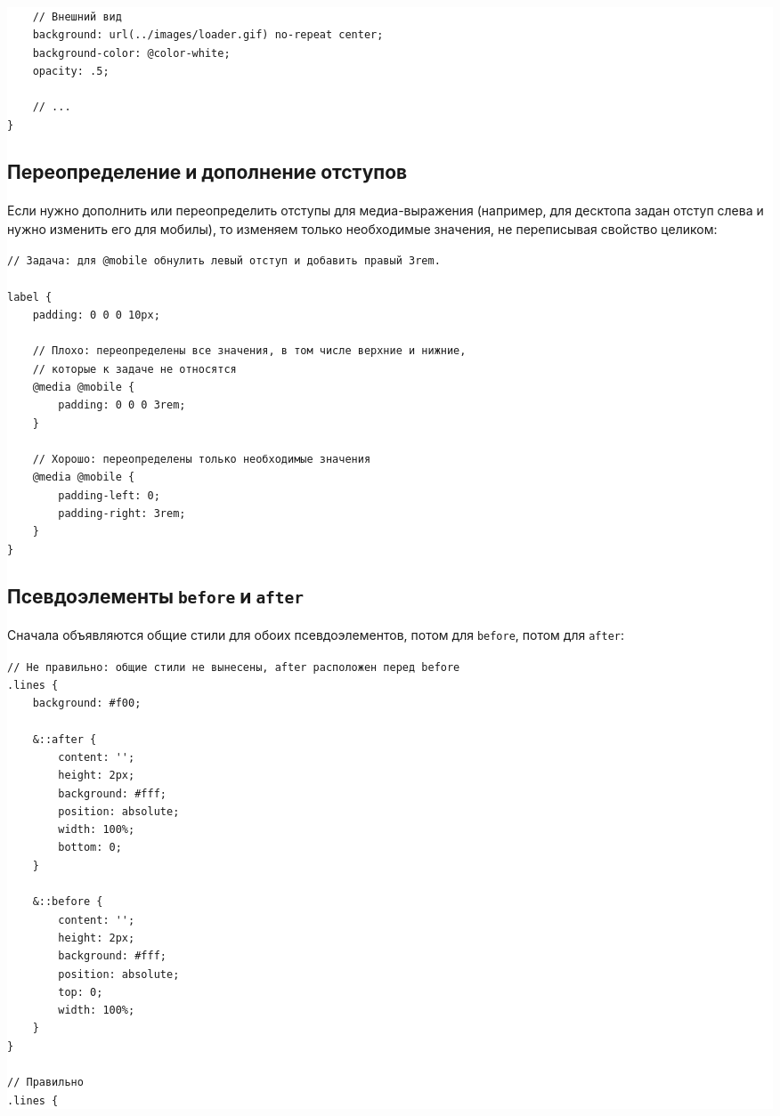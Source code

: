 ```less
    // Внешний вид
    background: url(../images/loader.gif) no-repeat center;
    background-color: @color-white;
    opacity: .5;

    // ...
}
```

## Переопределение и дополнение отступов
Если нужно дополнить или переопределить отступы для медиа-выражения (например, для десктопа задан отступ слева и нужно изменить его для мобилы), то изменяем только необходимые значения, не переписывая свойство целиком:

```less
// Задача: для @mobile обнулить левый отступ и добавить правый 3rem.

label {
    padding: 0 0 0 10px;

    // Плохо: переопределены все значения, в том числе верхние и нижние,
    // которые к задаче не относятся
    @media @mobile {
        padding: 0 0 0 3rem;
    }

    // Хорошо: переопределены только необходимые значения
    @media @mobile {
        padding-left: 0;
        padding-right: 3rem;
    }
}
```

## Псевдоэлементы `before` и `after`
Сначала объявляются общие стили для обоих псевдоэлементов, потом для `before`, потом для `after`:

```less
// Не правильно: общие стили не вынесены, after расположен перед before
.lines {
    background: #f00;

    &::after {
        content: '';
        height: 2px;
        background: #fff;
        position: absolute;
        width: 100%;
        bottom: 0;
    }

    &::before {
        content: '';
        height: 2px;
        background: #fff;
        position: absolute;
        top: 0;
        width: 100%;
    }   
}

// Правильно
.lines {
```